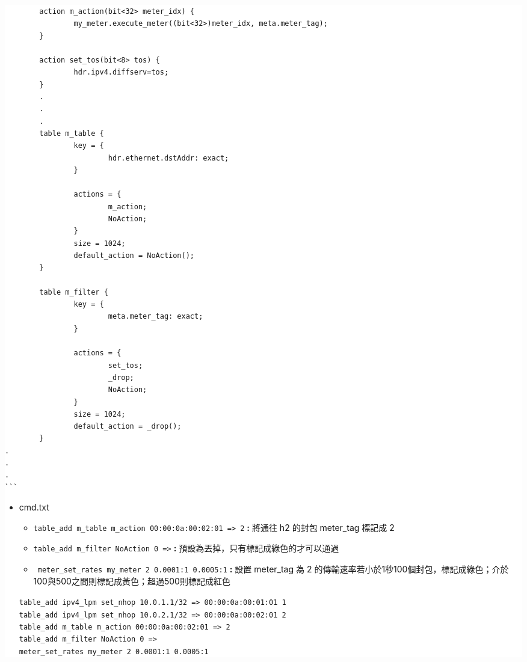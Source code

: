 			action m_action(bit<32> meter_idx) {
					my_meter.execute_meter((bit<32>)meter_idx, meta.meter_tag);
			}      

			action set_tos(bit<8> tos) {
					hdr.ipv4.diffserv=tos;
			}    
			.
			.
			.
			table m_table {
					key = {
							hdr.ethernet.dstAddr: exact;
					}

					actions = {
							m_action;
							NoAction;
					}
					size = 1024;
					default_action = NoAction();
			}

			table m_filter {
					key = {
							meta.meter_tag: exact;
					}

					actions = {
							set_tos;
							_drop;
							NoAction;
					}
					size = 1024;
					default_action = _drop();
			}      
	.
	.
	.
	```

- cmd.txt

	- `table_add m_table m_action 00:00:0a:00:02:01 => 2` **:** 將通往 h2 的封包 meter_tag 標記成 2

	- `table_add m_filter NoAction 0 =>` **:** 預設為丟掉，只有標記成綠色的才可以通過

	- `	meter_set_rates my_meter 2 0.0001:1 0.0005:1` **:** 設置 meter_tag 為 2 的傳輸速率若小於1秒100個封包，標記成綠色；介於100與500之間則標記成黃色；超過500則標記成紅色

	```
	table_add ipv4_lpm set_nhop 10.0.1.1/32 => 00:00:0a:00:01:01 1
	table_add ipv4_lpm set_nhop 10.0.2.1/32 => 00:00:0a:00:02:01 2
	table_add m_table m_action 00:00:0a:00:02:01 => 2
	table_add m_filter NoAction 0 =>
	meter_set_rates my_meter 2 0.0001:1 0.0005:1
	```
